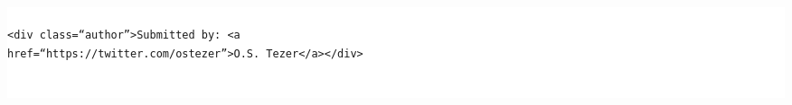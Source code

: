 ```

<div class=“author”>Submitted by: <a
href=“https://twitter.com/ostezer”>O.S. Tezer</a></div>


